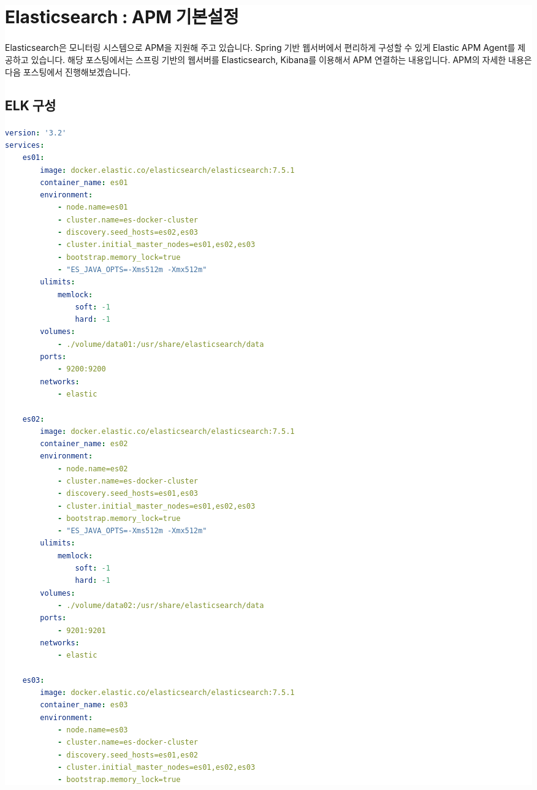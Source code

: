 # Elasticsearch : APM 기본설정

Elasticsearch은 모니터링 시스템으로 APM을 지원해 주고 있습니다. Spring 기반 웹서버에서 편리하게 구성할 수 있게 Elastic APM Agent를 제공하고 있습니다. 해당 포스팅에서는 스프링 기반의 웹서버를 Elasticsearch, Kibana를 이용해서 APM 연결하는 내용입니다. APM의 자세한 내용은 다음 포스팅에서 진행해보겠습니다.

## ELK 구성

```yml
version: '3.2'
services:
    es01:
        image: docker.elastic.co/elasticsearch/elasticsearch:7.5.1
        container_name: es01
        environment:
            - node.name=es01
            - cluster.name=es-docker-cluster
            - discovery.seed_hosts=es02,es03
            - cluster.initial_master_nodes=es01,es02,es03
            - bootstrap.memory_lock=true
            - "ES_JAVA_OPTS=-Xms512m -Xmx512m"
        ulimits:
            memlock:
                soft: -1
                hard: -1
        volumes:
            - ./volume/data01:/usr/share/elasticsearch/data
        ports:
            - 9200:9200
        networks:
            - elastic

    es02:
        image: docker.elastic.co/elasticsearch/elasticsearch:7.5.1
        container_name: es02
        environment:
            - node.name=es02
            - cluster.name=es-docker-cluster
            - discovery.seed_hosts=es01,es03
            - cluster.initial_master_nodes=es01,es02,es03
            - bootstrap.memory_lock=true
            - "ES_JAVA_OPTS=-Xms512m -Xmx512m"
        ulimits:
            memlock:
                soft: -1
                hard: -1
        volumes:
            - ./volume/data02:/usr/share/elasticsearch/data
        ports:
            - 9201:9201
        networks:
            - elastic

    es03:
        image: docker.elastic.co/elasticsearch/elasticsearch:7.5.1
        container_name: es03
        environment:
            - node.name=es03
            - cluster.name=es-docker-cluster
            - discovery.seed_hosts=es01,es02
            - cluster.initial_master_nodes=es01,es02,es03
            - bootstrap.memory_lock=true
```
